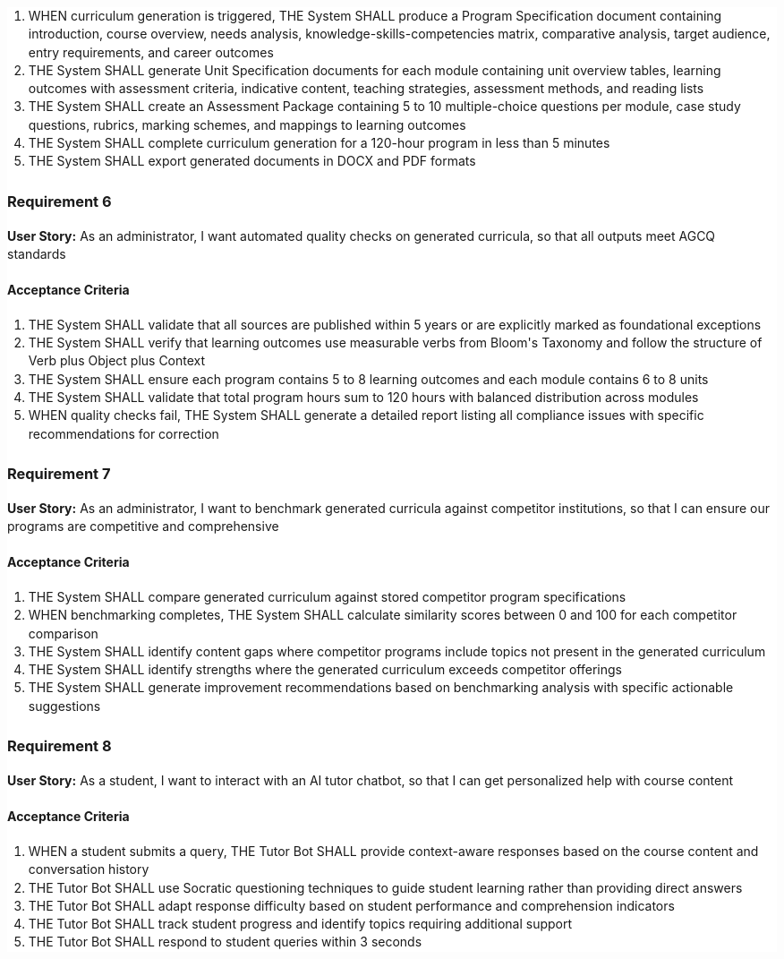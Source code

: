1. WHEN curriculum generation is triggered, THE System SHALL produce a Program Specification document containing introduction, course overview, needs analysis, knowledge-skills-competencies matrix, comparative analysis, target audience, entry requirements, and career outcomes
2. THE System SHALL generate Unit Specification documents for each module containing unit overview tables, learning outcomes with assessment criteria, indicative content, teaching strategies, assessment methods, and reading lists
3. THE System SHALL create an Assessment Package containing 5 to 10 multiple-choice questions per module, case study questions, rubrics, marking schemes, and mappings to learning outcomes
4. THE System SHALL complete curriculum generation for a 120-hour program in less than 5 minutes
5. THE System SHALL export generated documents in DOCX and PDF formats

### Requirement 6

**User Story:** As an administrator, I want automated quality checks on generated curricula, so that all outputs meet AGCQ standards

#### Acceptance Criteria

1. THE System SHALL validate that all sources are published within 5 years or are explicitly marked as foundational exceptions
2. THE System SHALL verify that learning outcomes use measurable verbs from Bloom's Taxonomy and follow the structure of Verb plus Object plus Context
3. THE System SHALL ensure each program contains 5 to 8 learning outcomes and each module contains 6 to 8 units
4. THE System SHALL validate that total program hours sum to 120 hours with balanced distribution across modules
5. WHEN quality checks fail, THE System SHALL generate a detailed report listing all compliance issues with specific recommendations for correction

### Requirement 7

**User Story:** As an administrator, I want to benchmark generated curricula against competitor institutions, so that I can ensure our programs are competitive and comprehensive

#### Acceptance Criteria

1. THE System SHALL compare generated curriculum against stored competitor program specifications
2. WHEN benchmarking completes, THE System SHALL calculate similarity scores between 0 and 100 for each competitor comparison
3. THE System SHALL identify content gaps where competitor programs include topics not present in the generated curriculum
4. THE System SHALL identify strengths where the generated curriculum exceeds competitor offerings
5. THE System SHALL generate improvement recommendations based on benchmarking analysis with specific actionable suggestions

### Requirement 8

**User Story:** As a student, I want to interact with an AI tutor chatbot, so that I can get personalized help with course content

#### Acceptance Criteria

1. WHEN a student submits a query, THE Tutor Bot SHALL provide context-aware responses based on the course content and conversation history
2. THE Tutor Bot SHALL use Socratic questioning techniques to guide student learning rather than providing direct answers
3. THE Tutor Bot SHALL adapt response difficulty based on student performance and comprehension indicators
4. THE Tutor Bot SHALL track student progress and identify topics requiring additional support
5. THE Tutor Bot SHALL respond to student queries within 3 seconds
